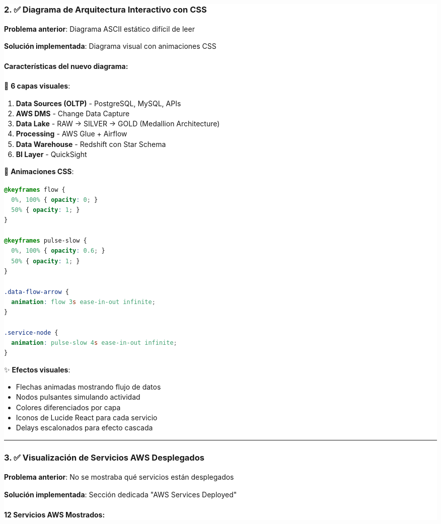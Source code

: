 
### 2. ✅ Diagrama de Arquitectura Interactivo con CSS

**Problema anterior**: Diagrama ASCII estático difícil de leer

**Solución implementada**: Diagrama visual con animaciones CSS

#### Características del nuevo diagrama:

🎯 **6 capas visuales**:
1. **Data Sources (OLTP)** - PostgreSQL, MySQL, APIs
2. **AWS DMS** - Change Data Capture
3. **Data Lake** - RAW → SILVER → GOLD (Medallion Architecture)
4. **Processing** - AWS Glue + Airflow
5. **Data Warehouse** - Redshift con Star Schema
6. **BI Layer** - QuickSight

🎨 **Animaciones CSS**:
```css
@keyframes flow {
  0%, 100% { opacity: 0; }
  50% { opacity: 1; }
}

@keyframes pulse-slow {
  0%, 100% { opacity: 0.6; }
  50% { opacity: 1; }
}

.data-flow-arrow {
  animation: flow 3s ease-in-out infinite;
}

.service-node {
  animation: pulse-slow 4s ease-in-out infinite;
}
```

✨ **Efectos visuales**:
- Flechas animadas mostrando flujo de datos
- Nodos pulsantes simulando actividad
- Colores diferenciados por capa
- Iconos de Lucide React para cada servicio
- Delays escalonados para efecto cascada

---

### 3. ✅ Visualización de Servicios AWS Desplegados

**Problema anterior**: No se mostraba qué servicios están desplegados

**Solución implementada**: Sección dedicada "AWS Services Deployed"

#### 12 Servicios AWS Mostrados:
